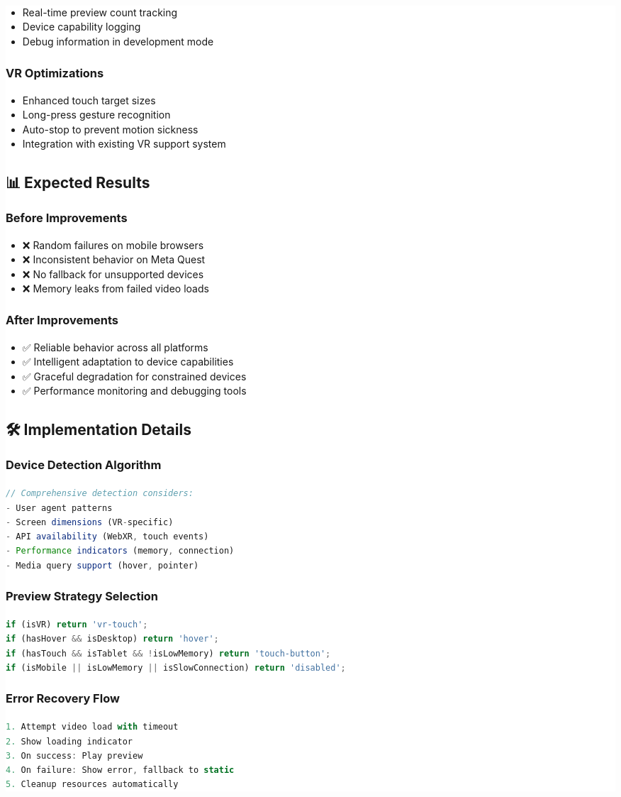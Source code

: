 - Real-time preview count tracking
- Device capability logging
- Debug information in development mode

### VR Optimizations

- Enhanced touch target sizes
- Long-press gesture recognition
- Auto-stop to prevent motion sickness
- Integration with existing VR support system

## 📊 Expected Results

### Before Improvements

- ❌ Random failures on mobile browsers
- ❌ Inconsistent behavior on Meta Quest
- ❌ No fallback for unsupported devices
- ❌ Memory leaks from failed video loads

### After Improvements

- ✅ Reliable behavior across all platforms
- ✅ Intelligent adaptation to device capabilities
- ✅ Graceful degradation for constrained devices
- ✅ Performance monitoring and debugging tools

## 🛠 Implementation Details

### Device Detection Algorithm

```javascript
// Comprehensive detection considers:
- User agent patterns
- Screen dimensions (VR-specific)
- API availability (WebXR, touch events)
- Performance indicators (memory, connection)
- Media query support (hover, pointer)
```

### Preview Strategy Selection

```javascript
if (isVR) return 'vr-touch';
if (hasHover && isDesktop) return 'hover';
if (hasTouch && isTablet && !isLowMemory) return 'touch-button';
if (isMobile || isLowMemory || isSlowConnection) return 'disabled';
```

### Error Recovery Flow

```javascript
1. Attempt video load with timeout
2. Show loading indicator
3. On success: Play preview
4. On failure: Show error, fallback to static
5. Cleanup resources automatically
```
